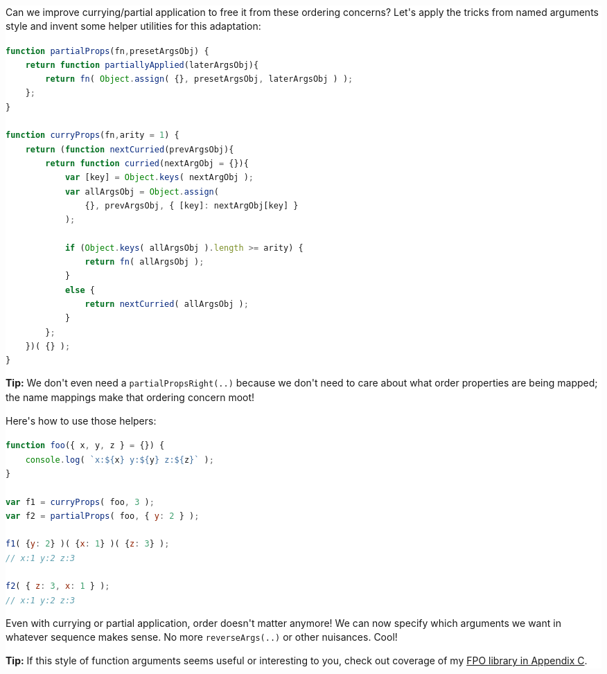 Can we improve currying/partial application to free it from these ordering concerns? Let's apply the tricks from named arguments style and invent some helper utilities for this adaptation:

```javascript
function partialProps(fn,presetArgsObj) {
    return function partiallyApplied(laterArgsObj){
        return fn( Object.assign( {}, presetArgsObj, laterArgsObj ) );
    };
}

function curryProps(fn,arity = 1) {
    return (function nextCurried(prevArgsObj){
        return function curried(nextArgObj = {}){
            var [key] = Object.keys( nextArgObj );
            var allArgsObj = Object.assign(
                {}, prevArgsObj, { [key]: nextArgObj[key] }
            );

            if (Object.keys( allArgsObj ).length >= arity) {
                return fn( allArgsObj );
            }
            else {
                return nextCurried( allArgsObj );
            }
        };
    })( {} );
}
```

**Tip:** We don't even need a `partialPropsRight(..)` because we don't need to care about what order properties are being mapped; the name mappings make that ordering concern moot!

Here's how to use those helpers:

```javascript
function foo({ x, y, z } = {}) {
    console.log( `x:${x} y:${y} z:${z}` );
}

var f1 = curryProps( foo, 3 );
var f2 = partialProps( foo, { y: 2 } );

f1( {y: 2} )( {x: 1} )( {z: 3} );
// x:1 y:2 z:3

f2( { z: 3, x: 1 } );
// x:1 y:2 z:3
```

Even with currying or partial application, order doesn't matter anymore! We can now specify which arguments we want in whatever sequence makes sense. No more `reverseArgs(..)` or other nuisances. Cool!

**Tip:** If this style of function arguments seems useful or interesting to you, check out coverage of my [FPO library in Appendix C](apc.md#bonus-fpo).
